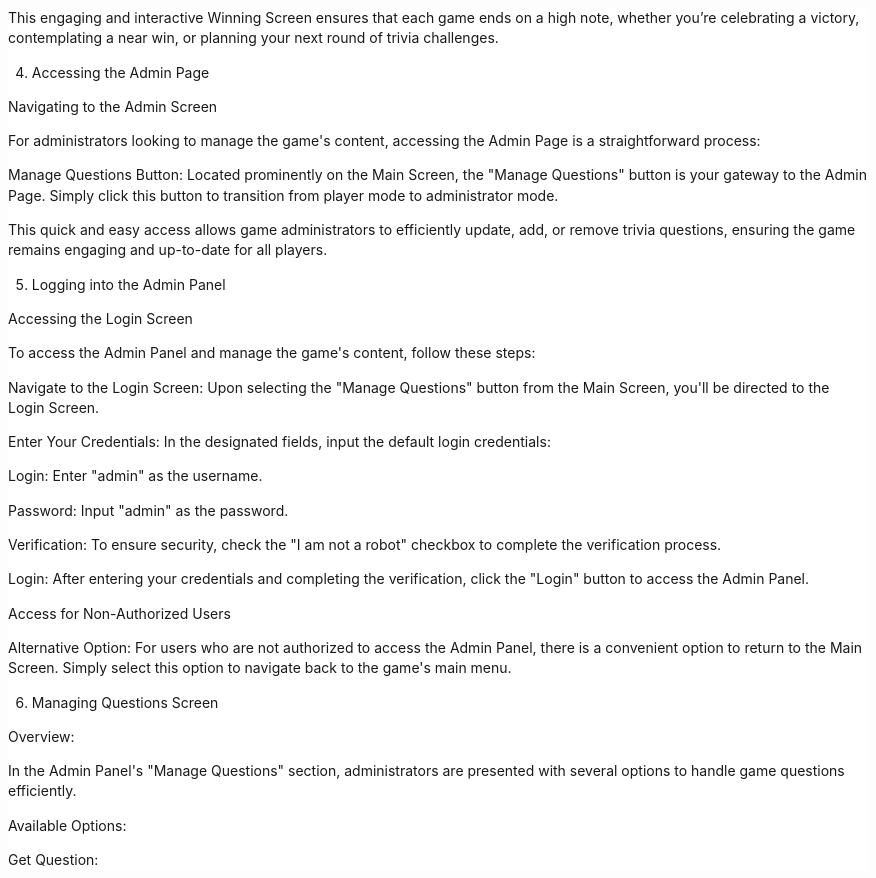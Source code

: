 This engaging and interactive Winning Screen ensures that each game ends on a high note, whether you’re celebrating a victory, contemplating a near win, or planning your next round of trivia challenges. 

 

4. Accessing the Admin Page 


Navigating to the Admin Screen 

For administrators looking to manage the game's content, accessing the Admin Page is a straightforward process: 

Manage Questions Button: Located prominently on the Main Screen, the "Manage Questions" button is your gateway to the Admin Page. Simply click this button to transition from player mode to administrator mode. 

This quick and easy access allows game administrators to efficiently update, add, or remove trivia questions, ensuring the game remains engaging and up-to-date for all players. 

 

5. Logging into the Admin Panel 


Accessing the Login Screen 

To access the Admin Panel and manage the game's content, follow these steps: 

Navigate to the Login Screen: Upon selecting the "Manage Questions" button from the Main Screen, you'll be directed to the Login Screen. 

Enter Your Credentials: In the designated fields, input the default login credentials: 

Login: Enter "admin" as the username. 

Password: Input "admin" as the password. 

Verification: To ensure security, check the "I am not a robot" checkbox to complete the verification process. 

Login: After entering your credentials and completing the verification, click the "Login" button to access the Admin Panel. 

Access for Non-Authorized Users 

Alternative Option: For users who are not authorized to access the Admin Panel, there is a convenient option to return to the Main Screen. Simply select this option to navigate back to the game's main menu. 

 

6. Managing Questions Screen 


Overview: 

In the Admin Panel's "Manage Questions" section, administrators are presented with several options to handle game questions efficiently. 

Available Options: 

Get Question: 
